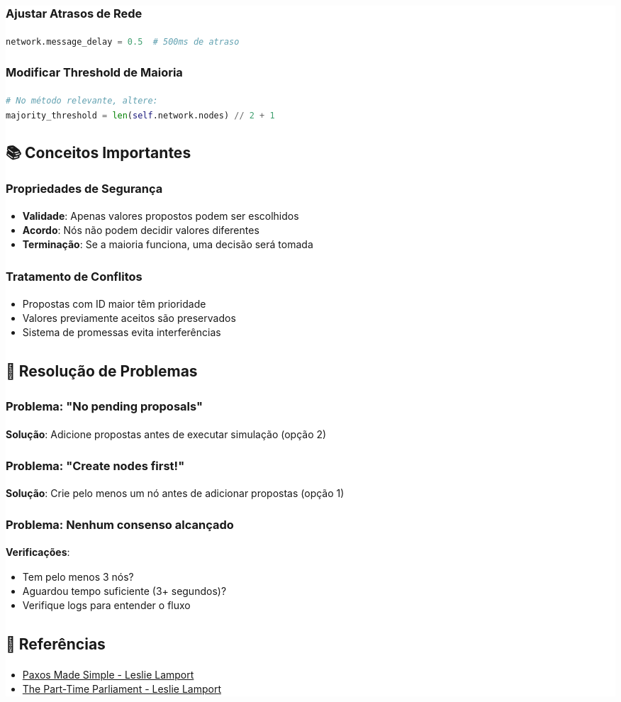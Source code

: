 ### Ajustar Atrasos de Rede
```python
network.message_delay = 0.5  # 500ms de atraso
```

### Modificar Threshold de Maioria
```python
# No método relevante, altere:
majority_threshold = len(self.network.nodes) // 2 + 1
```

## 📚 Conceitos Importantes

### Propriedades de Segurança
- **Validade**: Apenas valores propostos podem ser escolhidos
- **Acordo**: Nós não podem decidir valores diferentes
- **Terminação**: Se a maioria funciona, uma decisão será tomada

### Tratamento de Conflitos
- Propostas com ID maior têm prioridade
- Valores previamente aceitos são preservados
- Sistema de promessas evita interferências

## 🐛 Resolução de Problemas

### Problema: "No pending proposals"
**Solução**: Adicione propostas antes de executar simulação (opção 2)

### Problema: "Create nodes first!"
**Solução**: Crie pelo menos um nó antes de adicionar propostas (opção 1)

### Problema: Nenhum consenso alcançado
**Verificações**:
- Tem pelo menos 3 nós?
- Aguardou tempo suficiente (3+ segundos)?
- Verifique logs para entender o fluxo

## 📖 Referências

- [Paxos Made Simple - Leslie Lamport](https://lamport.azurewebsites.net/pubs/paxos-simple.pdf)
- [The Part-Time Parliament - Leslie Lamport](https://lamport.azurewebsites.net/pubs/lamport-paxos.pdf)

